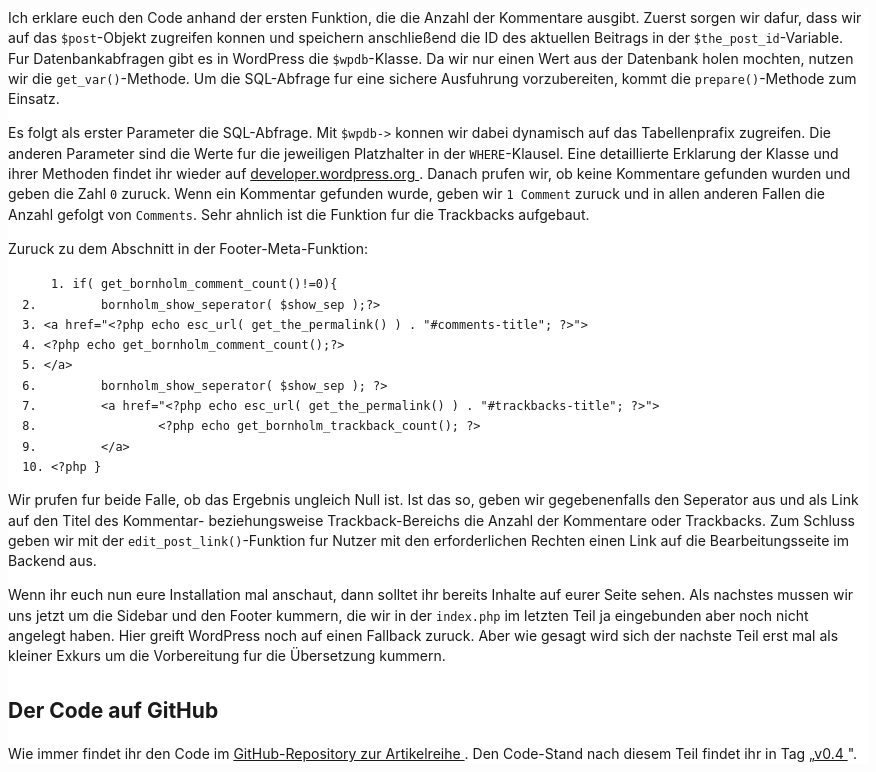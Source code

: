 Ich erklare euch den Code anhand der ersten Funktion, die die Anzahl der Kommentare ausgibt. Zuerst sorgen wir dafur, dass wir auf das `$post`-Objekt zugreifen konnen und speichern anschließend die ID des aktuellen Beitrags in der `$the_post_id`-Variable. Fur Datenbankabfragen gibt es in WordPress die `$wpdb`-Klasse. Da wir nur einen Wert aus der Datenbank holen mochten, nutzen wir die `get_var()`-Methode. Um die SQL-Abfrage fur eine sichere Ausfuhrung vorzubereiten, kommt die `prepare()`-Methode zum Einsatz.

Es folgt als erster Parameter die SQL-Abfrage. Mit `$wpdb->` konnen wir dabei dynamisch auf das Tabellenprafix zugreifen. Die anderen Parameter sind die Werte fur die jeweiligen Platzhalter in der `WHERE`-Klausel. Eine detaillierte Erklarung der Klasse und ihrer Methoden findet ihr wieder auf [developer.wordpress.org ](https://developer.wordpress.org/reference/classes/wpdb/). Danach prufen wir, ob keine Kommentare gefunden wurden und geben die Zahl `0` zuruck. Wenn ein Kommentar gefunden wurde, geben wir `1 Comment` zuruck und in allen anderen Fallen die Anzahl gefolgt von `Comments`. Sehr ahnlich ist die Funktion fur die Trackbacks aufgebaut.

Zuruck zu dem Abschnitt in der Footer-Meta-Funktion:
    
          1. if( get_bornholm_comment_count()!=0){
      2.         bornholm_show_seperator( $show_sep );?>
      3. <a href="<?php echo esc_url( get_the_permalink() ) . "#comments-title"; ?>">
      4. <?php echo get_bornholm_comment_count();?>
      5. </a>
      6.         bornholm_show_seperator( $show_sep ); ?>
      7.         <a href="<?php echo esc_url( get_the_permalink() ) . "#trackbacks-title"; ?>">
      8.                 <?php echo get_bornholm_trackback_count(); ?>
      9.         </a>
      10. <?php }

Wir prufen fur beide Falle, ob das Ergebnis ungleich Null ist. Ist das so, geben wir gegebenenfalls den Seperator aus und als Link auf den Titel des Kommentar- beziehungsweise Trackback-Bereichs die Anzahl der Kommentare oder Trackbacks. Zum Schluss geben wir mit der `edit_post_link()`-Funktion fur Nutzer mit den erforderlichen Rechten einen Link auf die Bearbeitungsseite im Backend aus.

Wenn ihr euch nun eure Installation mal anschaut, dann solltet ihr bereits Inhalte auf eurer Seite sehen. Als nachstes mussen wir uns jetzt um die Sidebar und den Footer kummern, die wir in der `index.php` im letzten Teil ja eingebunden aber noch nicht angelegt haben. Hier greift WordPress noch auf einen Fallback zuruck. Aber wie gesagt wird sich der nachste Teil erst mal als kleiner Exkurs um die Vorbereitung fur die Übersetzung kummern.

## Der Code auf GitHub

Wie immer findet ihr den Code im [GitHub-Repository zur Artikelreihe ](https://github.com/FlorianBrinkmann/Bornholm-Artikelreihe/). Den Code-Stand nach diesem Teil findet ihr in Tag „[v0.4 ](https://github.com/FlorianBrinkmann/Bornholm-Artikelreihe/tree/v0.4)".

